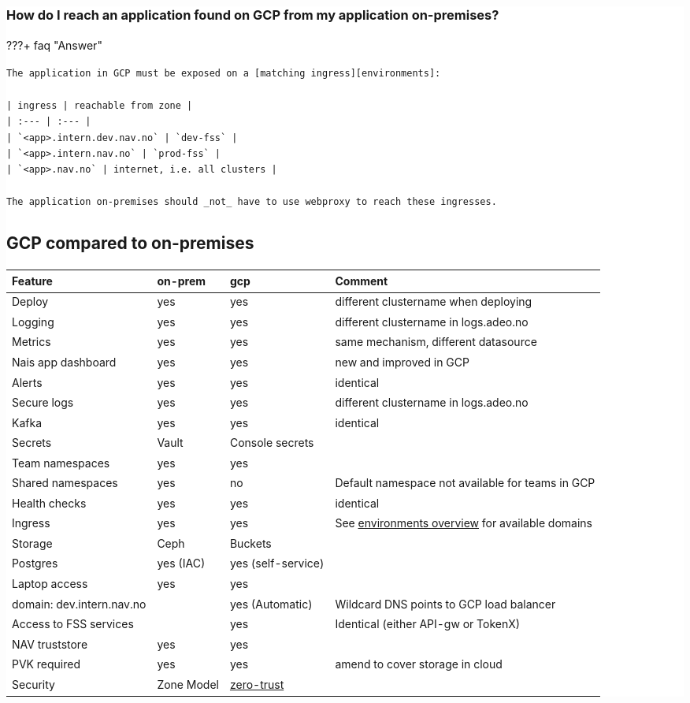 ### How do I reach an application found on GCP from my application on-premises?

???+ faq "Answer"

    The application in GCP must be exposed on a [matching ingress][environments]:

    | ingress | reachable from zone |
    | :--- | :--- |
    | `<app>.intern.dev.nav.no` | `dev-fss` |
    | `<app>.intern.nav.no` | `prod-fss` |
    | `<app>.nav.no` | internet, i.e. all clusters |

    The application on-premises should _not_ have to use webproxy to reach these ingresses.

## GCP compared to on-premises

| Feature                   | on-prem    | gcp                | Comment                                                         |
|:--------------------------|:-----------|:-------------------|:----------------------------------------------------------------|
| Deploy                    | yes        | yes                | different clustername when deploying                            |
| Logging                   | yes        | yes                | different clustername in logs.adeo.no                           |
| Metrics                   | yes        | yes                | same mechanism, different datasource                            |
| Nais app dashboard        | yes        | yes                | new and improved in GCP                                         |
| Alerts                    | yes        | yes                | identical                                                       |
| Secure logs               | yes        | yes                | different clustername in logs.adeo.no                           |
| Kafka                     | yes        | yes                | identical                                                       |
| Secrets                   | Vault      | Console secrets    |                                                                 |
| Team namespaces           | yes        | yes                |                                                                 |
| Shared namespaces         | yes        | no                 | Default namespace not available for teams in GCP                |
| Health checks             | yes        | yes                | identical                                                       |
| Ingress                   | yes        | yes                | See [environments overview][environments] for available domains |
| Storage                   | Ceph       | Buckets            |                                                                 |
| Postgres                  | yes (IAC)  | yes (self-service) |                                                                 |
| Laptop access             | yes        | yes                |                                                                 |
| domain: dev.intern.nav.no |            | yes (Automatic)    | Wildcard DNS points to GCP load balancer                        |
| Access to FSS services    |            | yes                | Identical (either API-gw or TokenX)                             |
| NAV truststore            | yes        | yes                |                                                                 |
| PVK required              | yes        | yes                | amend to cover storage in cloud                                 |
| Security                  | Zone Model | [zero-trust]       |                                                                 |


[zero-trust]: zero-trust.md
[nais-yaml]: ../../workloads/application/reference/application-example.md
[buckets]: ../../persistence/buckets/README.md
[postgres]: ../../persistence/cloudsql/README.md
[migrate-database]: ../../persistence/cloudsql/how-to/migrating-databases-to-gcp.md
[environments]: ../reference/environments.md
[secrets]: ../../services/secrets/README.md
[auth]: ../../auth/README.md
[tokenx]: ../../auth/tokenx/README.md
[tokenx-access]: ../../auth/tokenx/how-to/secure.md#grant-access-to-consumers
[entra-id]: ../../auth/entra-id/README.md
[entra-id-access]: ../../auth/entra-id/how-to/secure.md#grant-access-to-consumers
[access-policies]: ../how-to/access-policies.md
[roles-responsibilites]: ../../legal/roles-responsibilities.md
[pvk]: ../../legal/app-pvk.md
[ros]: ../../legal/nais-ros.md